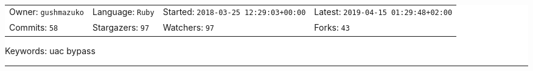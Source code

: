 <table><tr>
<tr><td>Owner: <code>gushmazuko</code></td>
    <td>Language: <code>Ruby</code></td>
    <td>Started: <code>2018-03-25 12:29:03+00:00</code></td>
    <td>Latest: <code>2019-04-15 01:29:48+02:00</code></td></tr>
<tr><td>Commits: <code>58</code></td>
    <td>Stargazers: <code>97</code></td>
    <td>Watchers: <code>97</code></td>
    <td>Forks: <code>43</code></td></tr>
</table>
Keywords: uac bypass

---

